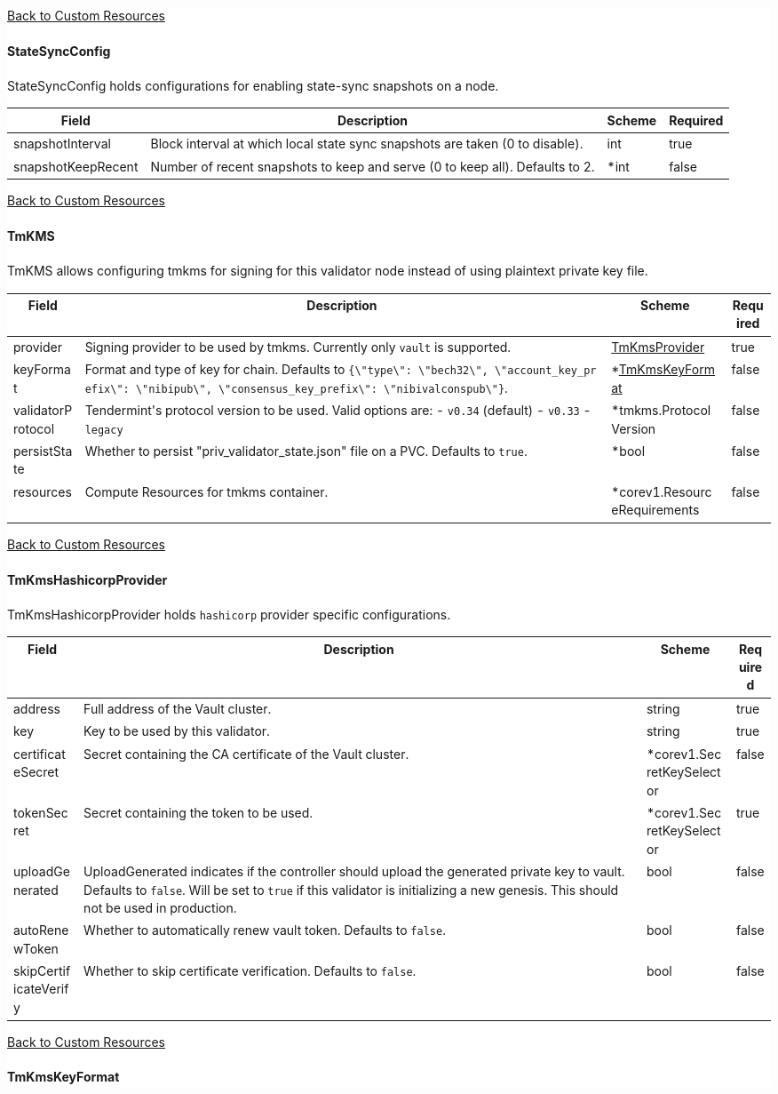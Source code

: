 [Back to Custom Resources](#custom-resources)

#### StateSyncConfig

StateSyncConfig holds configurations for enabling state-sync snapshots on a node.

| Field | Description | Scheme | Required |
| ----- | ----------- | ------ | -------- |
| snapshotInterval | Block interval at which local state sync snapshots are taken (0 to disable). | int | true |
| snapshotKeepRecent | Number of recent snapshots to keep and serve (0 to keep all). Defaults to 2. | *int | false |

[Back to Custom Resources](#custom-resources)

#### TmKMS

TmKMS allows configuring tmkms for signing for this validator node instead of using plaintext private key file.

| Field | Description | Scheme | Required |
| ----- | ----------- | ------ | -------- |
| provider | Signing provider to be used by tmkms. Currently only `vault` is supported. | [TmKmsProvider](#tmkmsprovider) | true |
| keyFormat | Format and type of key for chain. Defaults to `{\"type\": \"bech32\", \"account_key_prefix\": \"nibipub\", \"consensus_key_prefix\": \"nibivalconspub\"}`. | *[TmKmsKeyFormat](#tmkmskeyformat) | false |
| validatorProtocol | Tendermint's protocol version to be used. Valid options are: - `v0.34` (default) - `v0.33` - `legacy` | *tmkms.ProtocolVersion | false |
| persistState | Whether to persist \"priv_validator_state.json\" file on a PVC. Defaults to `true`. | *bool | false |
| resources | Compute Resources for tmkms container. | *corev1.ResourceRequirements | false |

[Back to Custom Resources](#custom-resources)

#### TmKmsHashicorpProvider

TmKmsHashicorpProvider holds `hashicorp` provider specific configurations.

| Field | Description | Scheme | Required |
| ----- | ----------- | ------ | -------- |
| address | Full address of the Vault cluster. | string | true |
| key | Key to be used by this validator. | string | true |
| certificateSecret | Secret containing the CA certificate of the Vault cluster. | *corev1.SecretKeySelector | false |
| tokenSecret | Secret containing the token to be used. | *corev1.SecretKeySelector | true |
| uploadGenerated | UploadGenerated indicates if the controller should upload the generated private key to vault. Defaults to `false`. Will be set to `true` if this validator is initializing a new genesis. This should not be used in production. | bool | false |
| autoRenewToken | Whether to automatically renew vault token. Defaults to `false`. | bool | false |
| skipCertificateVerify | Whether to skip certificate verification. Defaults to `false`. | bool | false |

[Back to Custom Resources](#custom-resources)

#### TmKmsKeyFormat
